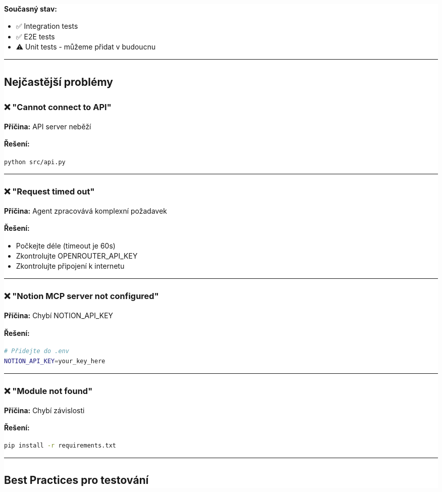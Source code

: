 **Současný stav:**
- ✅ Integration tests
- ✅ E2E tests
- ⚠️ Unit tests - můžeme přidat v budoucnu

---

## Nejčastější problémy

### ❌ "Cannot connect to API"

**Příčina:** API server neběží

**Řešení:**
```bash
python src/api.py
```

---

### ❌ "Request timed out"

**Příčina:** Agent zpracovává komplexní požadavek

**Řešení:**
- Počkejte déle (timeout je 60s)
- Zkontrolujte OPENROUTER_API_KEY
- Zkontrolujte připojení k internetu

---

### ❌ "Notion MCP server not configured"

**Příčina:** Chybí NOTION_API_KEY

**Řešení:**
```bash
# Přidejte do .env
NOTION_API_KEY=your_key_here
```

---

### ❌ "Module not found"

**Příčina:** Chybí závislosti

**Řešení:**
```bash
pip install -r requirements.txt
```

---

## Best Practices pro testování
